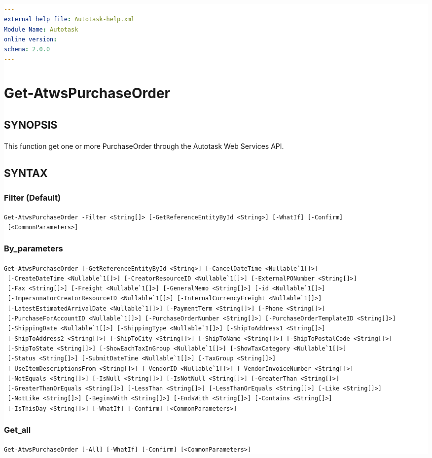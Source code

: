 ```yaml
---
external help file: Autotask-help.xml
Module Name: Autotask
online version:
schema: 2.0.0
---
```


# Get-AtwsPurchaseOrder

## SYNOPSIS
This function get one or more PurchaseOrder through the Autotask Web Services API.

## SYNTAX

### Filter (Default)
```
Get-AtwsPurchaseOrder -Filter <String[]> [-GetReferenceEntityById <String>] [-WhatIf] [-Confirm]
 [<CommonParameters>]
```

### By_parameters
```
Get-AtwsPurchaseOrder [-GetReferenceEntityById <String>] [-CancelDateTime <Nullable`1[]>]
 [-CreateDateTime <Nullable`1[]>] [-CreatorResourceID <Nullable`1[]>] [-ExternalPONumber <String[]>]
 [-Fax <String[]>] [-Freight <Nullable`1[]>] [-GeneralMemo <String[]>] [-id <Nullable`1[]>]
 [-ImpersonatorCreatorResourceID <Nullable`1[]>] [-InternalCurrencyFreight <Nullable`1[]>]
 [-LatestEstimatedArrivalDate <Nullable`1[]>] [-PaymentTerm <String[]>] [-Phone <String[]>]
 [-PurchaseForAccountID <Nullable`1[]>] [-PurchaseOrderNumber <String[]>] [-PurchaseOrderTemplateID <String[]>]
 [-ShippingDate <Nullable`1[]>] [-ShippingType <Nullable`1[]>] [-ShipToAddress1 <String[]>]
 [-ShipToAddress2 <String[]>] [-ShipToCity <String[]>] [-ShipToName <String[]>] [-ShipToPostalCode <String[]>]
 [-ShipToState <String[]>] [-ShowEachTaxInGroup <Nullable`1[]>] [-ShowTaxCategory <Nullable`1[]>]
 [-Status <String[]>] [-SubmitDateTime <Nullable`1[]>] [-TaxGroup <String[]>]
 [-UseItemDescriptionsFrom <String[]>] [-VendorID <Nullable`1[]>] [-VendorInvoiceNumber <String[]>]
 [-NotEquals <String[]>] [-IsNull <String[]>] [-IsNotNull <String[]>] [-GreaterThan <String[]>]
 [-GreaterThanOrEquals <String[]>] [-LessThan <String[]>] [-LessThanOrEquals <String[]>] [-Like <String[]>]
 [-NotLike <String[]>] [-BeginsWith <String[]>] [-EndsWith <String[]>] [-Contains <String[]>]
 [-IsThisDay <String[]>] [-WhatIf] [-Confirm] [<CommonParameters>]
```

### Get_all
```
Get-AtwsPurchaseOrder [-All] [-WhatIf] [-Confirm] [<CommonParameters>]
```
